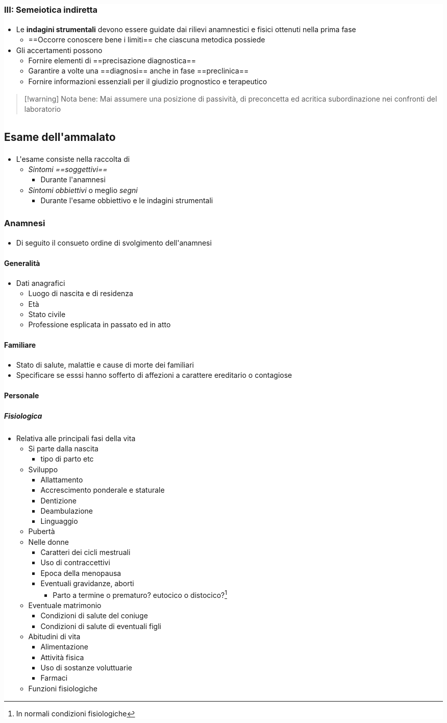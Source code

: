 ### III: Semeiotica indiretta
- Le **indagini strumentali** devono essere guidate dai rilievi anamnestici e fisici ottenuti nella prima fase
	- ==Occorre conoscere bene i limiti== che ciascuna metodica possiede 
- Gli accertamenti possono 
	- Fornire elementi di ==precisazione diagnostica== 
	- Garantire a volte una ==diagnosi== anche in fase ==preclinica==
	- Fornire informazioni essenziali per il giudizio prognostico e terapeutico
>[!warning] Nota bene:
>Mai assumere una posizione di passività, di preconcetta ed acritica subordinazione nei confronti del laboratorio



## Esame dell'ammalato

- L'esame consiste nella raccolta di
	- *Sintomi ==soggettivi==*
		- Durante l'anamnesi
	- *Sintomi obbiettivi* o meglio *segni*
		- Durante l'esame obbiettivo e le indagini strumentali

### Anamnesi

- Di seguito il consueto ordine di svolgimento dell'anamnesi

#### Generalità
- Dati anagrafici
	- Luogo di nascita e di residenza
	- Età
	- Stato civile
	- Professione esplicata in passato ed in atto

#### Familiare
- Stato di salute, malattie e cause di morte dei familiari
- Specificare se esssi hanno sofferto di affezioni a carattere ereditario o contagiose
#### Personale

##### Fisiologica
- Relativa alle principali fasi della vita
	- Si parte dalla nascita
		- tipo di parto etc
	- Sviluppo
		- Allattamento
		- Accrescimento ponderale e staturale
		- Dentizione
		- Deambulazione
		- Linguaggio
	- Pubertà
	- Nelle donne
		- Caratteri dei cicli mestruali
		- Uso di contraccettivi
		- Epoca della menopausa
		- Eventuali gravidanze, aborti
			- Parto a termine o prematuro? eutocico o distocico?[^3]
	- Eventuale matrimonio
		- Condizioni di salute del coniuge
		- Condizioni di salute di eventuali figli
	- Abitudini di vita
		- Alimentazione
		- Attività fisica
		- Uso di sostanze voluttuarie
		- Farmaci
	- Funzioni fisiologiche

[^1]: Da semeion = segno
[^2]: da ana-mnesis = di nuovo ricordare
[^3]: In normali condizioni fisiologiche
[^4]: Da plesso = percuoto